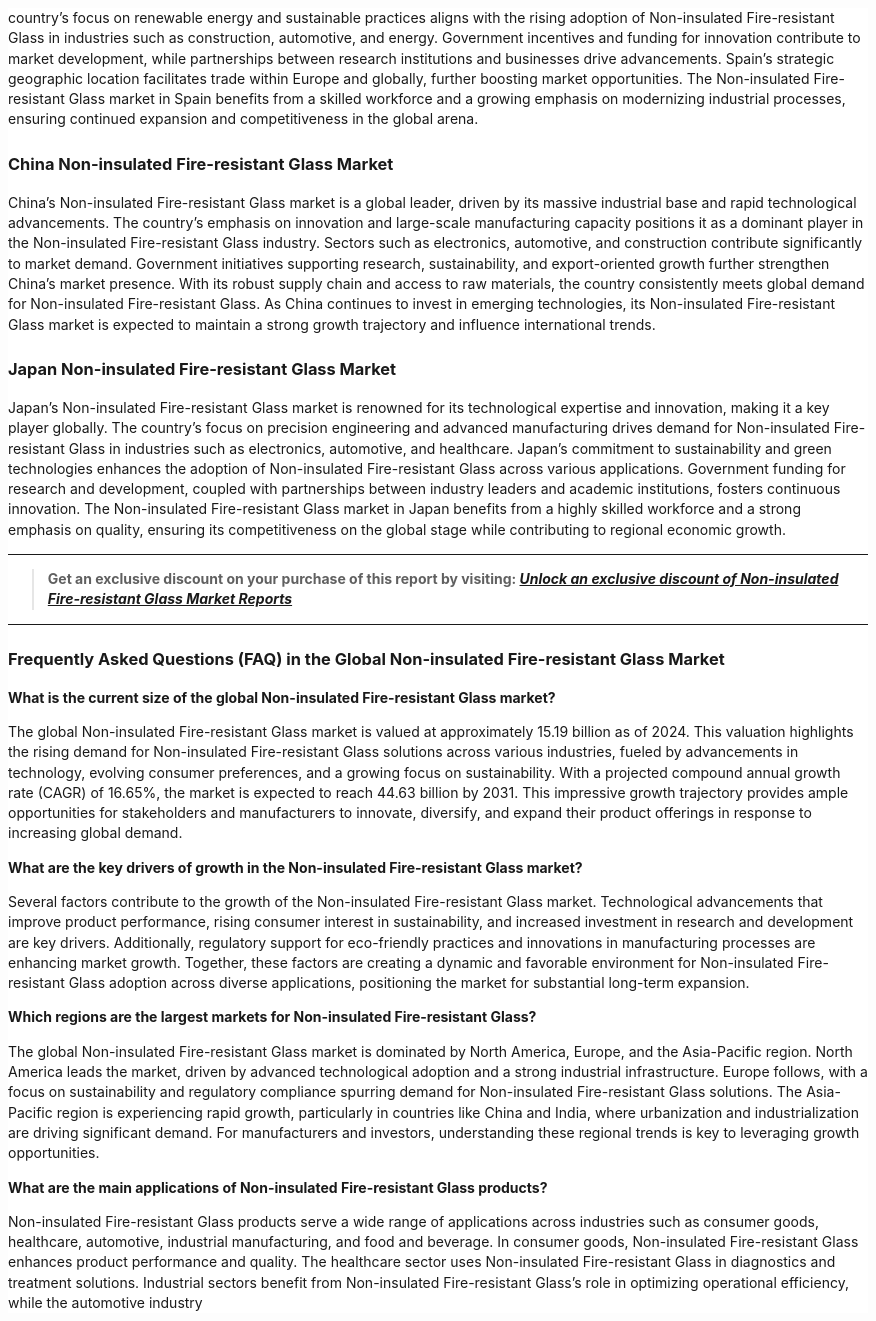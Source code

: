 country&rsquo;s focus on renewable energy and sustainable practices aligns with the rising adoption of Non-insulated Fire-resistant Glass in industries such as construction, automotive, and energy. Government incentives and funding for innovation contribute to market development, while partnerships between research institutions and businesses drive advancements. Spain&rsquo;s strategic geographic location facilitates trade within Europe and globally, further boosting market opportunities. The Non-insulated Fire-resistant Glass market in Spain benefits from a skilled workforce and a growing emphasis on modernizing industrial processes, ensuring continued expansion and competitiveness in the global arena.</p><h3>China Non-insulated Fire-resistant Glass Market</h3><p>China&rsquo;s Non-insulated Fire-resistant Glass market is a global leader, driven by its massive industrial base and rapid technological advancements. The country&rsquo;s emphasis on innovation and large-scale manufacturing capacity positions it as a dominant player in the Non-insulated Fire-resistant Glass industry. Sectors such as electronics, automotive, and construction contribute significantly to market demand. Government initiatives supporting research, sustainability, and export-oriented growth further strengthen China&rsquo;s market presence. With its robust supply chain and access to raw materials, the country consistently meets global demand for Non-insulated Fire-resistant Glass. As China continues to invest in emerging technologies, its Non-insulated Fire-resistant Glass market is expected to maintain a strong growth trajectory and influence international trends.</p><h3>Japan Non-insulated Fire-resistant Glass Market</h3><p>Japan&rsquo;s Non-insulated Fire-resistant Glass market is renowned for its technological expertise and innovation, making it a key player globally. The country&rsquo;s focus on precision engineering and advanced manufacturing drives demand for Non-insulated Fire-resistant Glass in industries such as electronics, automotive, and healthcare. Japan&rsquo;s commitment to sustainability and green technologies enhances the adoption of Non-insulated Fire-resistant Glass across various applications. Government funding for research and development, coupled with partnerships between industry leaders and academic institutions, fosters continuous innovation. The Non-insulated Fire-resistant Glass market in Japan benefits from a highly skilled workforce and a strong emphasis on quality, ensuring its competitiveness on the global stage while contributing to regional economic growth.</p><hr /><blockquote><p><strong>Get an exclusive discount on your purchase of this report by visiting: <em><a href="://marketresearchpulse.com/ask-for-discount/21828?utm_source=Github&amp;utm_medium=029">Unlock an exclusive discount of Non-insulated Fire-resistant Glass Market Reports</a></em>&nbsp;</strong></p></blockquote><hr /><h3>Frequently Asked Questions (FAQ) in the Global Non-insulated Fire-resistant Glass Market</h3><p><strong>What is the current size of the global Non-insulated Fire-resistant Glass market?</strong></p><p>The global Non-insulated Fire-resistant Glass market is valued at approximately 15.19 billion as of 2024. This valuation highlights the rising demand for Non-insulated Fire-resistant Glass solutions across various industries, fueled by advancements in technology, evolving consumer preferences, and a growing focus on sustainability. With a projected compound annual growth rate (CAGR) of 16.65%, the market is expected to reach 44.63 billion by 2031. This impressive growth trajectory provides ample opportunities for stakeholders and manufacturers to innovate, diversify, and expand their product offerings in response to increasing global demand.</p><p><strong>What are the key drivers of growth in the Non-insulated Fire-resistant Glass market?</strong></p><p>Several factors contribute to the growth of the Non-insulated Fire-resistant Glass market. Technological advancements that improve product performance, rising consumer interest in sustainability, and increased investment in research and development are key drivers. Additionally, regulatory support for eco-friendly practices and innovations in manufacturing processes are enhancing market growth. Together, these factors are creating a dynamic and favorable environment for Non-insulated Fire-resistant Glass adoption across diverse applications, positioning the market for substantial long-term expansion.</p><p><strong>Which regions are the largest markets for Non-insulated Fire-resistant Glass?</strong></p><p>The global Non-insulated Fire-resistant Glass market is dominated by North America, Europe, and the Asia-Pacific region. North America leads the market, driven by advanced technological adoption and a strong industrial infrastructure. Europe follows, with a focus on sustainability and regulatory compliance spurring demand for Non-insulated Fire-resistant Glass solutions. The Asia-Pacific region is experiencing rapid growth, particularly in countries like China and India, where urbanization and industrialization are driving significant demand. For manufacturers and investors, understanding these regional trends is key to leveraging growth opportunities.</p><p><strong>What are the main applications of Non-insulated Fire-resistant Glass products?</strong></p><p>Non-insulated Fire-resistant Glass products serve a wide range of applications across industries such as consumer goods, healthcare, automotive, industrial manufacturing, and food and beverage. In consumer goods, Non-insulated Fire-resistant Glass enhances product performance and quality. The healthcare sector uses Non-insulated Fire-resistant Glass in diagnostics and treatment solutions. Industrial sectors benefit from Non-insulated Fire-resistant Glass&rsquo;s role in optimizing operational efficiency, while the automotive industry